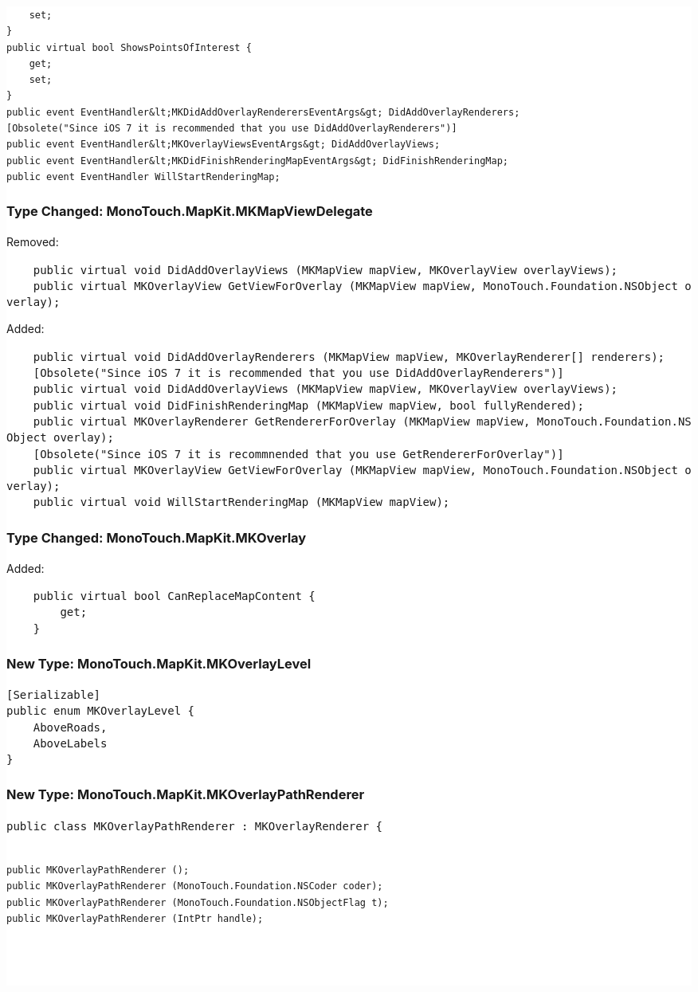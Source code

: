  		set;
 	}
 	public virtual bool ShowsPointsOfInterest {
 		get;
 		set;
 	}
 	public event EventHandler&lt;MKDidAddOverlayRenderersEventArgs&gt; DidAddOverlayRenderers;
 	[Obsolete("Since iOS 7 it is recommended that you use DidAddOverlayRenderers")]
	public event EventHandler&lt;MKOverlayViewsEventArgs&gt; DidAddOverlayViews;
 	public event EventHandler&lt;MKDidFinishRenderingMapEventArgs&gt; DidFinishRenderingMap;
 	public event EventHandler WillStartRenderingMap;
</pre>
<h3>Type Changed: MonoTouch.MapKit.MKMapViewDelegate</h3>
<p>Removed:</p><pre>
 	public virtual void DidAddOverlayViews (MKMapView mapView, MKOverlayView overlayViews);
 	public virtual MKOverlayView GetViewForOverlay (MKMapView mapView, MonoTouch.Foundation.NSObject overlay);
</pre>
<p>Added:</p><pre>
 	public virtual void DidAddOverlayRenderers (MKMapView mapView, MKOverlayRenderer[] renderers);
 	[Obsolete("Since iOS 7 it is recommended that you use DidAddOverlayRenderers")]
	public virtual void DidAddOverlayViews (MKMapView mapView, MKOverlayView overlayViews);
 	public virtual void DidFinishRenderingMap (MKMapView mapView, bool fullyRendered);
 	public virtual MKOverlayRenderer GetRendererForOverlay (MKMapView mapView, MonoTouch.Foundation.NSObject overlay);
 	[Obsolete("Since iOS 7 it is recommnended that you use GetRendererForOverlay")]
	public virtual MKOverlayView GetViewForOverlay (MKMapView mapView, MonoTouch.Foundation.NSObject overlay);
 	public virtual void WillStartRenderingMap (MKMapView mapView);
</pre>
<h3>Type Changed: MonoTouch.MapKit.MKOverlay</h3>
<p>Added:</p><pre>
 	public virtual bool CanReplaceMapContent {
 		get;
 	}
</pre>
<h3>New Type: MonoTouch.MapKit.MKOverlayLevel</h3>
<pre>
[Serializable]
public enum MKOverlayLevel {
	AboveRoads,
	AboveLabels
}
</pre>
<h3>New Type: MonoTouch.MapKit.MKOverlayPathRenderer</h3>
<pre>
public class MKOverlayPathRenderer : MKOverlayRenderer {
	
	public MKOverlayPathRenderer ();
	public MKOverlayPathRenderer (MonoTouch.Foundation.NSCoder coder);
	public MKOverlayPathRenderer (MonoTouch.Foundation.NSObjectFlag t);
	public MKOverlayPathRenderer (IntPtr handle);
	
